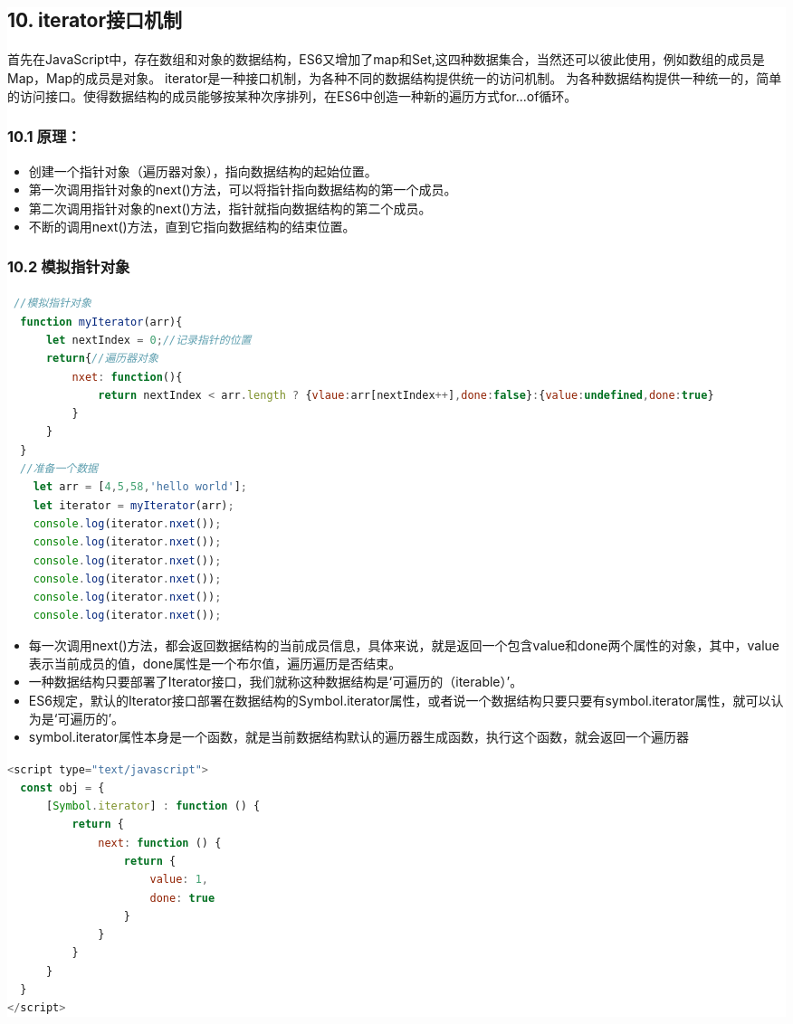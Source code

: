 ## 10. iterator接口机制

首先在JavaScript中，存在数组和对象的数据结构，ES6又增加了map和Set,这四种数据集合，当然还可以彼此使用，例如数组的成员是Map，Map的成员是对象。
iterator是一种接口机制，为各种不同的数据结构提供统一的访问机制。
为各种数据结构提供一种统一的，简单的访问接口。使得数据结构的成员能够按某种次序排列，在ES6中创造一种新的遍历方式for...of循环。

### 10.1 原理：

* 创建一个指针对象（遍历器对象），指向数据结构的起始位置。
* 第一次调用指针对象的next()方法，可以将指针指向数据结构的第一个成员。
* 第二次调用指针对象的next()方法，指针就指向数据结构的第二个成员。
* 不断的调用next()方法，直到它指向数据结构的结束位置。


### 10.2 模拟指针对象
```javascript
 //模拟指针对象
  function myIterator(arr){
      let nextIndex = 0;//记录指针的位置
      return{//遍历器对象
          nxet: function(){
              return nextIndex < arr.length ? {vlaue:arr[nextIndex++],done:false}:{value:undefined,done:true}
          }
      }
  }
  //准备一个数据
    let arr = [4,5,58,'hello world'];
    let iterator = myIterator(arr);
    console.log(iterator.nxet());
    console.log(iterator.nxet());
    console.log(iterator.nxet());
    console.log(iterator.nxet());
    console.log(iterator.nxet());
    console.log(iterator.nxet());
```

* 每一次调用next()方法，都会返回数据结构的当前成员信息，具体来说，就是返回一个包含value和done两个属性的对象，其中，value表示当前成员的值，done属性是一个布尔值，遍历遍历是否结束。
* 一种数据结构只要部署了Iterator接口，我们就称这种数据结构是‘可遍历的（iterable）’。
* ES6规定，默认的Iterator接口部署在数据结构的Symbol.iterator属性，或者说一个数据结构只要只要有symbol.iterator属性，就可以认为是‘可遍历的’。
* symbol.iterator属性本身是一个函数，就是当前数据结构默认的遍历器生成函数，执行这个函数，就会返回一个遍历器


```javascript
<script type="text/javascript">
  const obj = {
      [Symbol.iterator] : function () {
          return {
              next: function () {
                  return {
                      value: 1,
                      done: true
                  }
              }
          }
      }
  }
</script>
```
